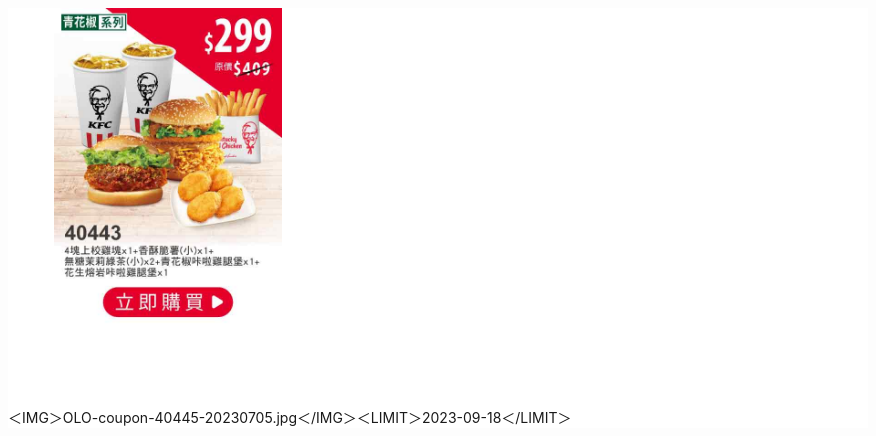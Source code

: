 <img border="0" height="320" src="https://raw.githubusercontent.com/RedCatStudio/kfc/main/imgs/OLO-coupon-40443-20221219.jpg" width="320">
<br><br>

<br><br>
＜IMG＞OLO-coupon-40445-20230705.jpg＜/IMG＞＜LIMIT＞2023-09-18＜/LIMIT＞<br>